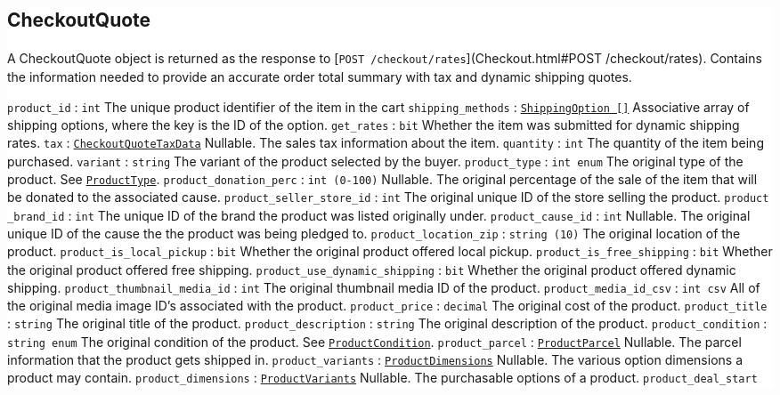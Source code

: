 
## CheckoutQuote

A CheckoutQuote object is returned as the response to [`POST /checkout/rates`](Checkout.html#POST /checkout/rates).
Contains the information needed to provide an accurate order total summary with tax and dynamic shipping quotes.

`product_id`
:   `int` The unique product identifier of the item in the cart
`shipping_methods`
:   [`ShippingOption []`](Objects.html#ShippingOption) Associative array of shipping options, where the key is the ID of the option.
`get_rates`
:   `bit` Whether the item was submitted for dynamic shipping rates.
`tax`
:   [`CheckoutQuoteTaxData`](Objects.html#CheckoutQuoteTaxData) Nullable. The sales tax information about the item.
`quantity`
:   `int` The quantity of the item being purchased.
`variant`
:   `string` The variant of the product selected by the buyer.
`product_type`
:   `int enum`   The original type of the product. See [`ProductType`](Constants.html#ProductType).
`product_donation_perc`
:   `int (0-100)` Nullable. The original percentage of the sale of the item that will be donated to the associated cause.
`product_seller_store_id`
:   `int`  The original unique ID of the store selling the product.
`product_brand_id`
:   `int`  The unique ID of the brand the product was listed originally under.
`product_cause_id`
:   `int` Nullable. The original unique ID of the cause the the product was being pledged to.
`product_location_zip`
:   `string (10)`  The original location of the product.
`product_is_local_pickup`
:   `bit`  Whether the original product offered local pickup.
`product_is_free_shipping`
:   `bit`  Whether the original product offered free shipping.
`product_use_dynamic_shipping`
:   `bit`  Whether the original product offered dynamic shipping.
`product_thumbnail_media_id`
:   `int`  The original thumbnail media ID of the product.
`product_media_id_csv`
:   `int csv`  All of the original media image ID’s associated with the product.
`product_price`
:   `decimal`  The original cost of the product.
`product_title`
:   `string`  The original title of the product.
`product_description`
:   `string`  The original description of the product.
`product_condition`
:   `string enum`  The original condition of the product. See [`ProductCondition`](Constants.html#ProductCondition).
`product_parcel`
:   [`ProductParcel`](Objects.html#ProductParcel) Nullable. The parcel information that the product gets shipped in.
`product_variants`
:   [`ProductDimensions`](Objects.html#ProductDimensions) Nullable. The various option dimensions a product may contain.
`product_dimensions`
:   [`ProductVariants`](Objects.html#ProductVariants) Nullable. The purchasable options of a product.
`product_deal_start`